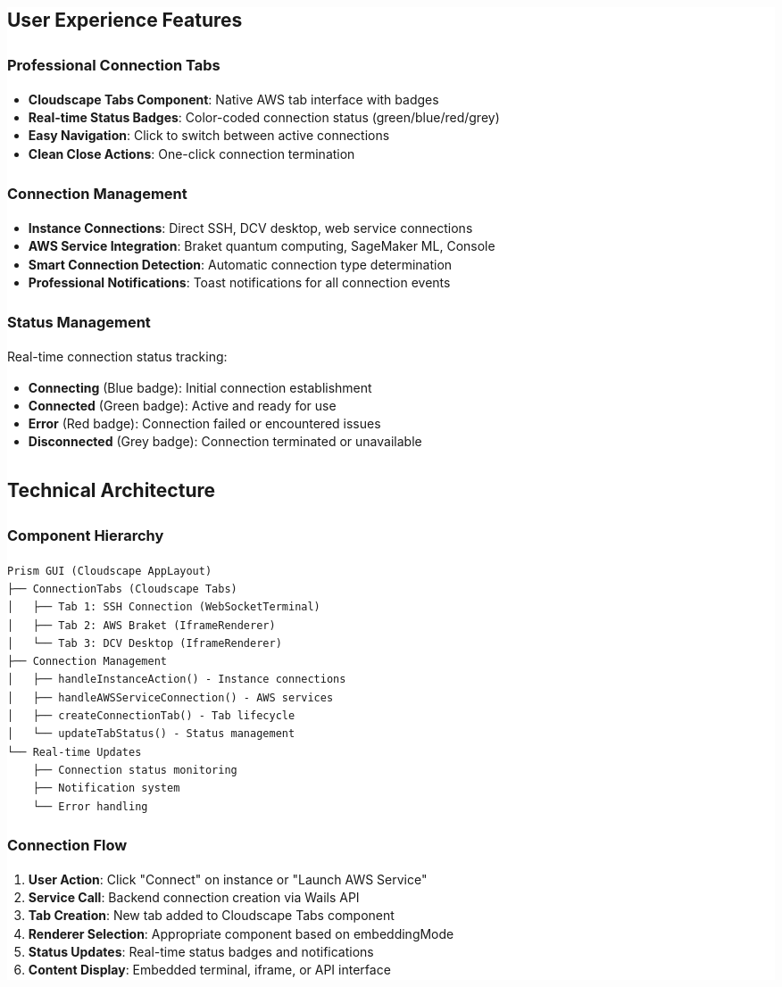 ## User Experience Features

### **Professional Connection Tabs**
- **Cloudscape Tabs Component**: Native AWS tab interface with badges
- **Real-time Status Badges**: Color-coded connection status (green/blue/red/grey)
- **Easy Navigation**: Click to switch between active connections
- **Clean Close Actions**: One-click connection termination

### **Connection Management**
- **Instance Connections**: Direct SSH, DCV desktop, web service connections
- **AWS Service Integration**: Braket quantum computing, SageMaker ML, Console
- **Smart Connection Detection**: Automatic connection type determination
- **Professional Notifications**: Toast notifications for all connection events

### **Status Management**
Real-time connection status tracking:
- **Connecting** (Blue badge): Initial connection establishment
- **Connected** (Green badge): Active and ready for use
- **Error** (Red badge): Connection failed or encountered issues
- **Disconnected** (Grey badge): Connection terminated or unavailable

## Technical Architecture

### **Component Hierarchy**
```
Prism GUI (Cloudscape AppLayout)
├── ConnectionTabs (Cloudscape Tabs)
│   ├── Tab 1: SSH Connection (WebSocketTerminal)
│   ├── Tab 2: AWS Braket (IframeRenderer)
│   └── Tab 3: DCV Desktop (IframeRenderer)
├── Connection Management
│   ├── handleInstanceAction() - Instance connections
│   ├── handleAWSServiceConnection() - AWS services
│   ├── createConnectionTab() - Tab lifecycle
│   └── updateTabStatus() - Status management
└── Real-time Updates
    ├── Connection status monitoring
    ├── Notification system
    └── Error handling
```

### **Connection Flow**
1. **User Action**: Click "Connect" on instance or "Launch AWS Service"
2. **Service Call**: Backend connection creation via Wails API
3. **Tab Creation**: New tab added to Cloudscape Tabs component
4. **Renderer Selection**: Appropriate component based on embeddingMode
5. **Status Updates**: Real-time status badges and notifications
6. **Content Display**: Embedded terminal, iframe, or API interface

